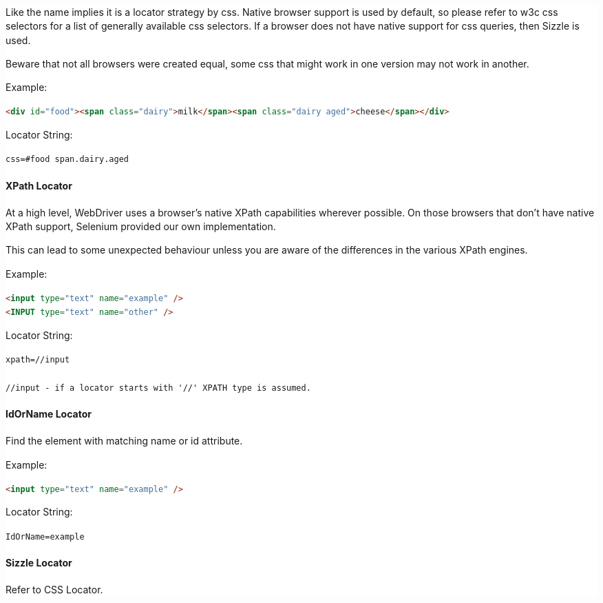 Like the name implies it is a locator strategy by css. Native browser support is used by default, so please refer to w3c css selectors for a list of generally available css selectors. 
If a browser does not have native support for css queries, then Sizzle is used.

Beware that not all browsers were created equal, some css that might work in one version may not work in another.

Example:
```html
<div id="food"><span class="dairy">milk</span><span class="dairy aged">cheese</span></div>
```
Locator String:
```text
css=#food span.dairy.aged
```

#### XPath Locator
At a high level, WebDriver uses a browser’s native XPath capabilities wherever possible.
On those browsers that don’t have native XPath support, Selenium provided our own implementation.

This can lead to some unexpected behaviour unless you are aware of the differences in the various XPath engines.

Example:
```html
<input type="text" name="example" />
<INPUT type="text" name="other" />
```
Locator String:
```text
xpath=//input

//input - if a locator starts with '//' XPATH type is assumed.
```

#### IdOrName Locator

Find the element with matching name or id attribute.

Example:
```html
<input type="text" name="example" />
```

Locator String:
```text
IdOrName=example
```

#### Sizzle Locator

Refer to CSS Locator.



